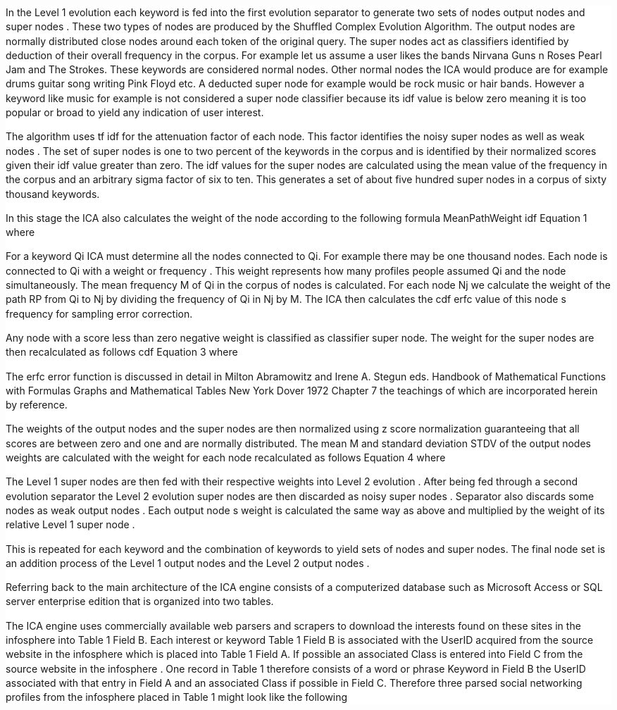In the Level 1 evolution each keyword is fed into the first evolution separator to generate two sets of nodes output nodes and super nodes . These two types of nodes are produced by the Shuffled Complex Evolution Algorithm. The output nodes are normally distributed close nodes around each token of the original query. The super nodes act as classifiers identified by deduction of their overall frequency in the corpus. For example let us assume a user likes the bands Nirvana Guns n Roses Pearl Jam and The Strokes. These keywords are considered normal nodes. Other normal nodes the ICA would produce are for example drums guitar song writing Pink Floyd etc. A deducted super node for example would be rock music or hair bands. However a keyword like music for example is not considered a super node classifier because its idf value is below zero meaning it is too popular or broad to yield any indication of user interest.

The algorithm uses tf idf for the attenuation factor of each node. This factor identifies the noisy super nodes as well as weak nodes . The set of super nodes is one to two percent of the keywords in the corpus and is identified by their normalized scores given their idf value greater than zero. The idf values for the super nodes are calculated using the mean value of the frequency in the corpus and an arbitrary sigma factor of six to ten. This generates a set of about five hundred super nodes in a corpus of sixty thousand keywords.

In this stage the ICA also calculates the weight of the node according to the following formula MeanPathWeight idf Equation 1 where 

For a keyword Qi ICA must determine all the nodes connected to Qi. For example there may be one thousand nodes. Each node is connected to Qi with a weight or frequency . This weight represents how many profiles people assumed Qi and the node simultaneously. The mean frequency M of Qi in the corpus of nodes is calculated. For each node Nj we calculate the weight of the path RP from Qi to Nj by dividing the frequency of Qi in Nj by M. The ICA then calculates the cdf erfc value of this node s frequency for sampling error correction.

Any node with a score less than zero negative weight is classified as classifier super node. The weight for the super nodes are then recalculated as follows cdf Equation 3 where 

The erfc error function is discussed in detail in Milton Abramowitz and Irene A. Stegun eds. Handbook of Mathematical Functions with Formulas Graphs and Mathematical Tables New York Dover 1972 Chapter 7 the teachings of which are incorporated herein by reference.

The weights of the output nodes and the super nodes are then normalized using z score normalization guaranteeing that all scores are between zero and one and are normally distributed. The mean M and standard deviation STDV of the output nodes weights are calculated with the weight for each node recalculated as follows Equation 4 where 

The Level 1 super nodes are then fed with their respective weights into Level 2 evolution . After being fed through a second evolution separator the Level 2 evolution super nodes are then discarded as noisy super nodes . Separator also discards some nodes as weak output nodes . Each output node s weight is calculated the same way as above and multiplied by the weight of its relative Level 1 super node .

This is repeated for each keyword and the combination of keywords to yield sets of nodes and super nodes. The final node set is an addition process of the Level 1 output nodes and the Level 2 output nodes .

Referring back to the main architecture of the ICA engine consists of a computerized database such as Microsoft Access or SQL server enterprise edition that is organized into two tables.

The ICA engine uses commercially available web parsers and scrapers to download the interests found on these sites in the infosphere into Table 1 Field B. Each interest or keyword Table 1 Field B is associated with the UserID acquired from the source website in the infosphere which is placed into Table 1 Field A. If possible an associated Class is entered into Field C from the source website in the infosphere . One record in Table 1 therefore consists of a word or phrase Keyword in Field B the UserID associated with that entry in Field A and an associated Class if possible in Field C. Therefore three parsed social networking profiles from the infosphere placed in Table 1 might look like the following 
